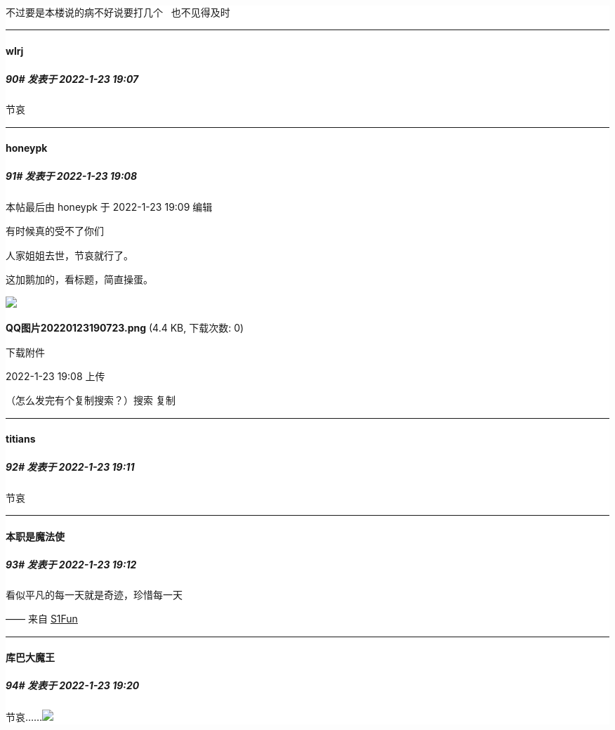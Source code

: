 不过要是本楼说的病不好说要打几个   也不见得及时

*****

####  wlrj  
##### 90#       发表于 2022-1-23 19:07

节哀



*****

####  honeypk  
##### 91#       发表于 2022-1-23 19:08

 本帖最后由 honeypk 于 2022-1-23 19:09 编辑 

有时候真的受不了你们

人家姐姐去世，节哀就行了。

这加鹅加的，看标题，简直操蛋。

<img src="https://img.saraba1st.com/forum/202201/23/190821eyakww3ivkjw3v32.png" referrerpolicy="no-referrer">

<strong>QQ图片20220123190723.png</strong> (4.4 KB, 下载次数: 0)

下载附件

2022-1-23 19:08 上传

（怎么发完有个复制搜索？）搜索
复制



*****

####  titians  
##### 92#       发表于 2022-1-23 19:11

节哀

*****

####  本职是魔法使  
##### 93#       发表于 2022-1-23 19:12

看似平凡的每一天就是奇迹，珍惜每一天

—— 来自 [S1Fun](https://s1fun.koalcat.com)

*****

####  库巴大魔王  
##### 94#       发表于 2022-1-23 19:20

节哀……<img src="https://static.saraba1st.com/image/smiley/face2017/138.png" referrerpolicy="no-referrer">
